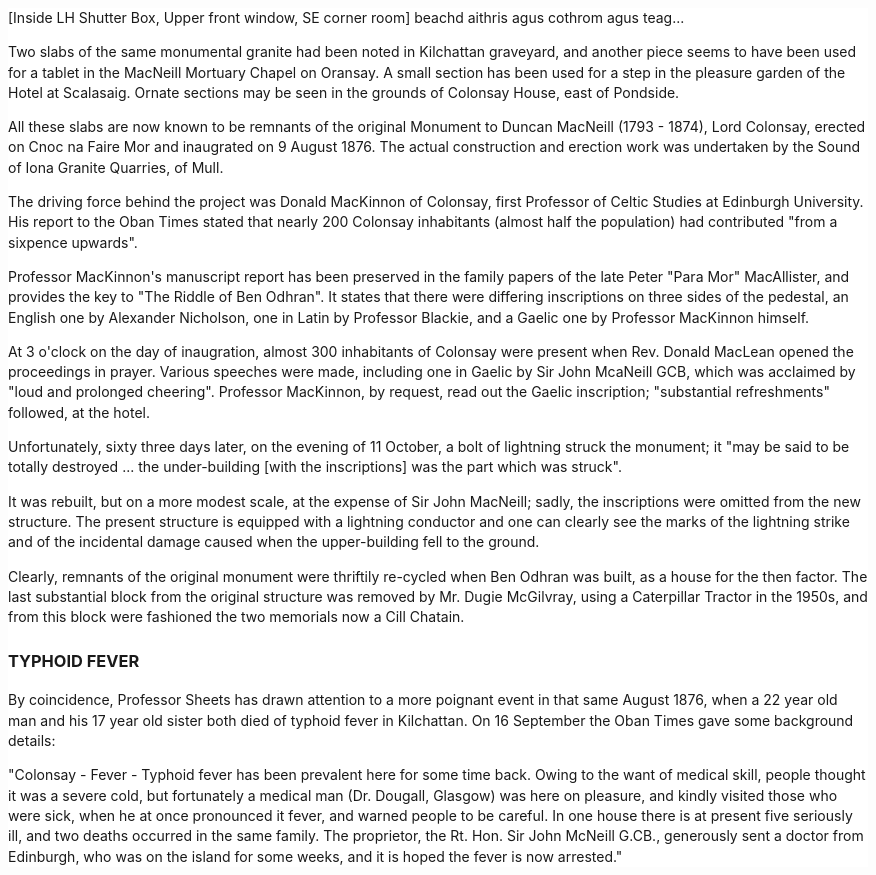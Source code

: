 [Inside LH Shutter Box, Upper front window, SE corner room]
beachd aithris
agus cothrom
agus teag...

Two slabs of the same monumental granite had been noted in Kilchattan graveyard, and another piece seems to have been used for a tablet in the MacNeill Mortuary Chapel on Oransay. A small section has been used for a step in the pleasure garden of the Hotel at Scalasaig. Ornate sections may be seen in the grounds of Colonsay House, east of Pondside.

All these slabs are now known to be remnants of the original Monument to Duncan MacNeill (1793 - 1874), Lord Colonsay, erected on Cnoc na Faire Mor and inaugrated on 9 August 1876. The actual construction and erection work was undertaken by the Sound of Iona Granite Quarries, of Mull.

The driving force behind the project was Donald MacKinnon of Colonsay, first Professor of Celtic Studies at Edinburgh University. His report to the Oban Times stated that nearly 200 Colonsay inhabitants (almost half the population) had contributed "from a sixpence upwards".

Professor MacKinnon's manuscript report has been preserved in the family papers of the late Peter "Para Mor" MacAllister, and provides the key to "The Riddle of Ben Odhran". It states that there were differing inscriptions on three sides of the pedestal, an English one by Alexander Nicholson, one in Latin by Professor Blackie, and a Gaelic one by Professor MacKinnon himself.

At 3 o'clock on the day of inaugration, almost 300 inhabitants of Colonsay were present when Rev. Donald MacLean opened the proceedings in prayer. Various speeches were made, including one in Gaelic by Sir John McaNeill GCB, which was acclaimed by "loud and prolonged cheering". Professor MacKinnon, by request, read out the Gaelic inscription; "substantial refreshments" followed, at the hotel.

Unfortunately, sixty three days later, on the evening of 11 October, a bolt of lightning struck the monument; it "may be said to be totally destroyed ... the under-building [with the inscriptions] was the part which was struck".

It was rebuilt, but on a more modest scale, at the expense of Sir John MacNeill; sadly, the inscriptions were omitted from the new structure. The present structure is equipped with a lightning conductor and one can clearly see the marks of the lightning strike and of the incidental damage caused when the upper-building fell to the ground.

Clearly, remnants of the original monument were thriftily re-cycled when Ben Odhran was built, as a house for the then factor. The last substantial block from the original structure was removed by Mr. Dugie McGilvray, using a Caterpillar Tractor in the 1950s, and from this block were fashioned the two memorials now a Cill Chatain.

### TYPHOID FEVER

By coincidence, Professor Sheets has drawn attention to a more poignant event in that same August 1876, when a 22 year old man and his 17 year old sister both died of typhoid fever in Kilchattan. On 16 September the Oban Times gave some background details:

"Colonsay - Fever - Typhoid fever has been prevalent here for some time back. Owing to the want of medical skill, people thought it was a severe cold, but fortunately a medical man (Dr. Dougall, Glasgow) was here on pleasure, and kindly visited those who were sick, when he at once pronounced it fever, and warned people to be careful. In one house there is at present five seriously ill, and two deaths occurred in the same family. The proprietor, the Rt. Hon. Sir John McNeill G.CB., generously sent a doctor from Edinburgh, who was on the island for some weeks, and it is hoped the fever is now arrested."
